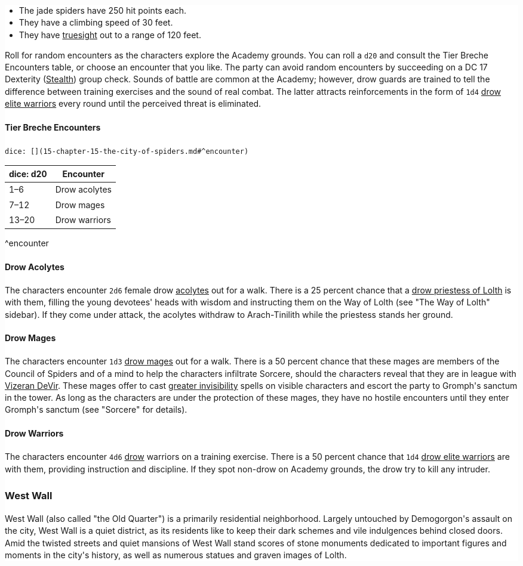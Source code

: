 - The jade spiders have 250 hit points each.  
- They have a climbing speed of 30 feet.  
- They have [truesight](/3-Mechanics/CLI/rules/senses.md#truesight) out to a range of 120 feet.  

Roll for random encounters as the characters explore the Academy grounds. You can roll a `d20` and consult the Tier Breche Encounters table, or choose an encounter that you like. The party can avoid random encounters by succeeding on a DC 17 Dexterity ([Stealth](/3-Mechanics/CLI/rules/skills.md#Stealth)) group check. Sounds of battle are common at the Academy; however, drow guards are trained to tell the difference between training exercises and the sound of real combat. The latter attracts reinforcements in the form of `1d4` [drow elite warriors](/3-Mechanics/CLI/bestiary/humanoid/drow-elite-warrior.md) every round until the perceived threat is eliminated.

#### Tier Breche Encounters

`dice: [](15-chapter-15-the-city-of-spiders.md#^encounter)`

| dice: d20 | Encounter |
|-----------|-----------|
| 1–6 | Drow acolytes |
| 7–12 | Drow mages |
| 13–20 | Drow warriors |
^encounter

#### Drow Acolytes

The characters encounter `2d6` female drow [acolytes](/3-Mechanics/CLI/bestiary/humanoid/acolyte.md) out for a walk. There is a 25 percent chance that a [drow priestess of Lolth](/3-Mechanics/CLI/bestiary/humanoid/drow-priestess-of-lolth.md) is with them, filling the young devotees' heads with wisdom and instructing them on the Way of Lolth (see "The Way of Lolth" sidebar). If they come under attack, the acolytes withdraw to Arach-Tinilith while the priestess stands her ground.

#### Drow Mages

The characters encounter `1d3` [drow mages](/3-Mechanics/CLI/bestiary/humanoid/drow-mage.md) out for a walk. There is a 50 percent chance that these mages are members of the Council of Spiders and of a mind to help the characters infiltrate Sorcere, should the characters reveal that they are in league with [Vizeran DeVir](/3-Mechanics/CLI/bestiary/npc/vizeran-devir-oota.md). These mages offer to cast [greater invisibility](/3-Mechanics/CLI/spells/greater-invisibility.md) spells on visible characters and escort the party to Gromph's sanctum in the tower. As long as the characters are under the protection of these mages, they have no hostile encounters until they enter Gromph's sanctum (see "Sorcere" for details).

#### Drow Warriors

The characters encounter `4d6` [drow](/3-Mechanics/CLI/bestiary/humanoid/drow.md) warriors on a training exercise. There is a 50 percent chance that `1d4` [drow elite warriors](/3-Mechanics/CLI/bestiary/humanoid/drow-elite-warrior.md) are with them, providing instruction and discipline. If they spot non-drow on Academy grounds, the drow try to kill any intruder.

### West Wall

West Wall (also called "the Old Quarter") is a primarily residential neighborhood. Largely untouched by Demogorgon's assault on the city, West Wall is a quiet district, as its residents like to keep their dark schemes and vile indulgences behind closed doors. Amid the twisted streets and quiet mansions of West Wall stand scores of stone monuments dedicated to important figures and moments in the city's history, as well as numerous statues and graven images of Lolth.
